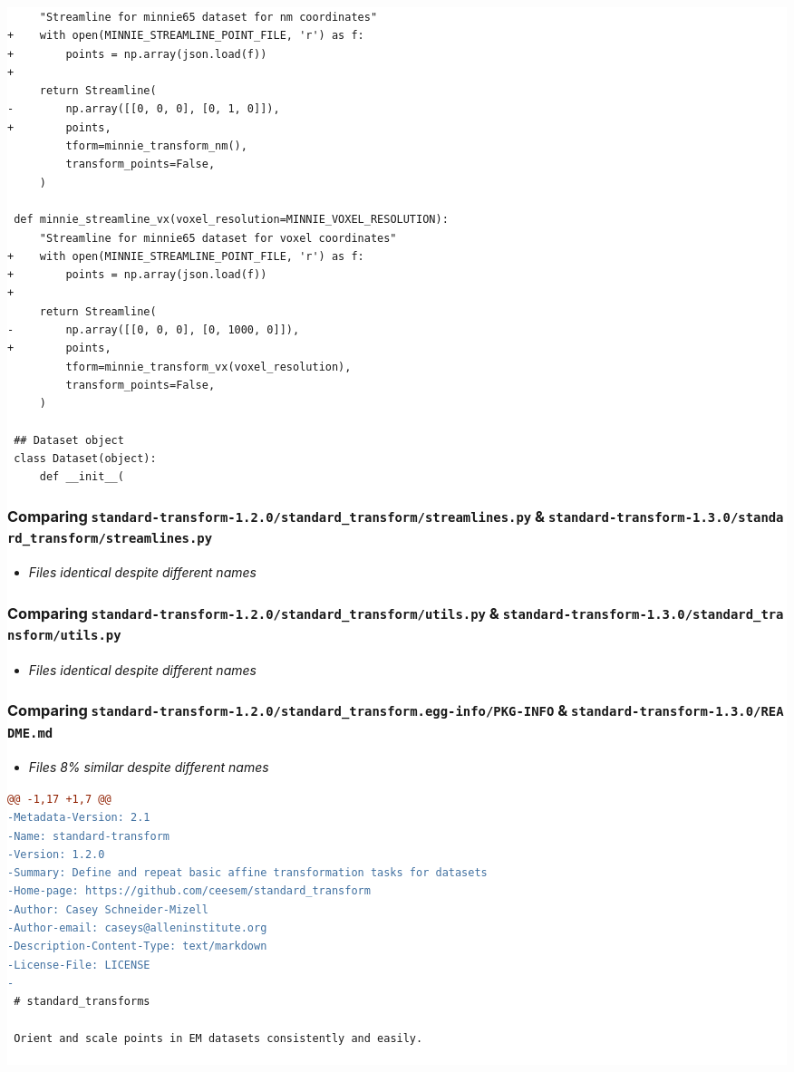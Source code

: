 ```
     "Streamline for minnie65 dataset for nm coordinates"
+    with open(MINNIE_STREAMLINE_POINT_FILE, 'r') as f:
+        points = np.array(json.load(f))
+
     return Streamline(
-        np.array([[0, 0, 0], [0, 1, 0]]),
+        points,
         tform=minnie_transform_nm(),
         transform_points=False,
     )
 
 def minnie_streamline_vx(voxel_resolution=MINNIE_VOXEL_RESOLUTION):
     "Streamline for minnie65 dataset for voxel coordinates"
+    with open(MINNIE_STREAMLINE_POINT_FILE, 'r') as f:
+        points = np.array(json.load(f))
+
     return Streamline(
-        np.array([[0, 0, 0], [0, 1000, 0]]),
+        points,
         tform=minnie_transform_vx(voxel_resolution),
         transform_points=False,
     )
 
 ## Dataset object
 class Dataset(object):
     def __init__(
```

### Comparing `standard-transform-1.2.0/standard_transform/streamlines.py` & `standard-transform-1.3.0/standard_transform/streamlines.py`

 * *Files identical despite different names*

### Comparing `standard-transform-1.2.0/standard_transform/utils.py` & `standard-transform-1.3.0/standard_transform/utils.py`

 * *Files identical despite different names*

### Comparing `standard-transform-1.2.0/standard_transform.egg-info/PKG-INFO` & `standard-transform-1.3.0/README.md`

 * *Files 8% similar despite different names*

```diff
@@ -1,17 +1,7 @@
-Metadata-Version: 2.1
-Name: standard-transform
-Version: 1.2.0
-Summary: Define and repeat basic affine transformation tasks for datasets
-Home-page: https://github.com/ceesem/standard_transform
-Author: Casey Schneider-Mizell
-Author-email: caseys@alleninstitute.org
-Description-Content-Type: text/markdown
-License-File: LICENSE
-
 # standard_transforms
 
 Orient and scale points in EM datasets consistently and easily.
 
```